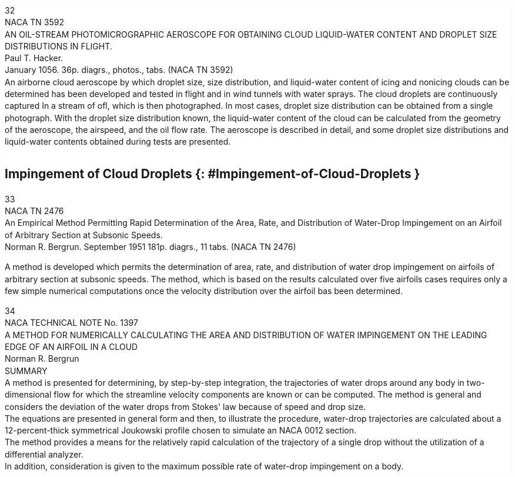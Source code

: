 32  
NACA TN 3592  
AN OIL-STREAM PHOTOMICROGRAPHIC AEROSCOPE FOR OBTAINING CLOUD LIQUID-WATER CONTENT AND DROPLET SIZE DISTRIBUTIONS IN FLIGHT.  
Paul T. Hacker.  
January 1056. 36p. diagrs., photos., tabs. (NACA TN 3592)  
An airborne cloud aeroscope by which droplet size,
size distribution, and liquid-water content of icing
and nonicing clouds can be determined has been developed 
and tested in flight and in wind tunnels with
water sprays. The cloud droplets are continuously
captured In a stream of ofl, which is then photographed. 
In most cases, droplet size distribution
can be obtained from a single photograph. With the
droplet size distribution known, the liquid-water
content of the cloud can be calculated from the geometry 
of the aeroscope, the airspeed, and the oil
flow rate. The aeroscope is described in detail,
and some droplet size distributions and liquid-water
contents obtained during tests are presented.  

## Impingement of Cloud Droplets {: #Impingement-of-Cloud-Droplets }  

33  
NACA TN 2476  
An Empirical Method Permitting Rapid Determination of the Area, Rate, and Distribution of Water-Drop Impingement on an Airfoil of Arbitrary Section at Subsonic Speeds.  
Norman R. Bergrun.
September 1951 181p. diagrs., 11 tabs. (NACA TN 2476)  

A method is developed which permits the determination of area, rate, and distribution of water drop 
impingement on airfoils of arbitrary section at subsonic speeds. The method, which is based on the
results calculated over five airfoils cases 
requires only a few simple numerical computations 
once the velocity distribution over the airfoil bas been determined.

34  
NACA TECHNICAL NOTE No. 1397  
A METHOD FOR NUMERICALLY CALCULATING THE AREA AND DISTRIBUTION OF WATER IMPINGEMENT ON THE LEADING EDGE OF AN AIRFOIL IN A CLOUD  
Norman R. Bergrun  
SUMMARY  
A method is presented for determining, by step-by-step integration, 
the trajectories of water drops around any body in two-dimensional 
flow for which the streamline velocity components are
known or can be computed. The method is general and considers the
deviation of the water drops from Stokes' law because of speed and
drop size.  
The equations are presented in general form and then, to
illustrate the procedure, water-drop trajectories are calculated
about a 12-percent-thick symmetrical Joukowski profile chosen to
simulate an NACA 0012 section.  
The method provides a means for the relatively rapid calculation
of the trajectory of a single drop without the utilization of a
differential analyzer.  
In addition, consideration is given to the maximum possible rate
of water-drop impingement on a body.

